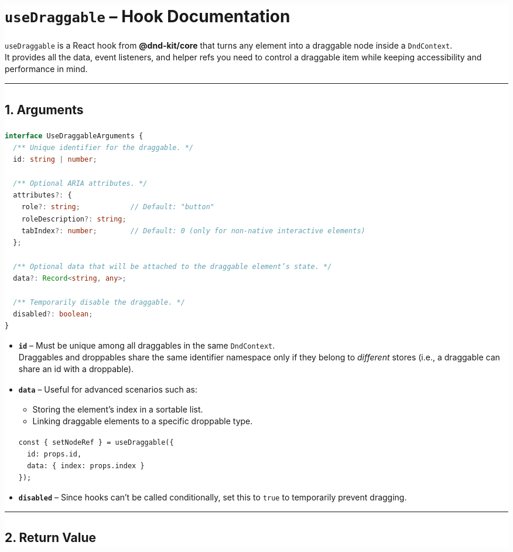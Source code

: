 # `useDraggable` – Hook Documentation

`useDraggable` is a React hook from **@dnd-kit/core** that turns any element into a draggable node inside a `DndContext`.  
It provides all the data, event listeners, and helper refs you need to control a draggable item while keeping accessibility and performance in mind.

---

## 1.  Arguments

```ts
interface UseDraggableArguments {
  /** Unique identifier for the draggable. */
  id: string | number;

  /** Optional ARIA attributes. */
  attributes?: {
    role?: string;            // Default: "button"
    roleDescription?: string;
    tabIndex?: number;        // Default: 0 (only for non‑native interactive elements)
  };

  /** Optional data that will be attached to the draggable element’s state. */
  data?: Record<string, any>;

  /** Temporarily disable the draggable. */
  disabled?: boolean;
}
```

- **`id`** – Must be unique among all draggables in the same `DndContext`.  
  Draggables and droppables share the same identifier namespace only if they belong to *different* stores (i.e., a draggable can share an id with a droppable).

- **`data`** – Useful for advanced scenarios such as:
  - Storing the element’s index in a sortable list.
  - Linking draggable elements to a specific droppable type.

  ```tsx
  const { setNodeRef } = useDraggable({
    id: props.id,
    data: { index: props.index }
  });
  ```

- **`disabled`** – Since hooks can’t be called conditionally, set this to `true` to temporarily prevent dragging.

---

## 2.  Return Value
